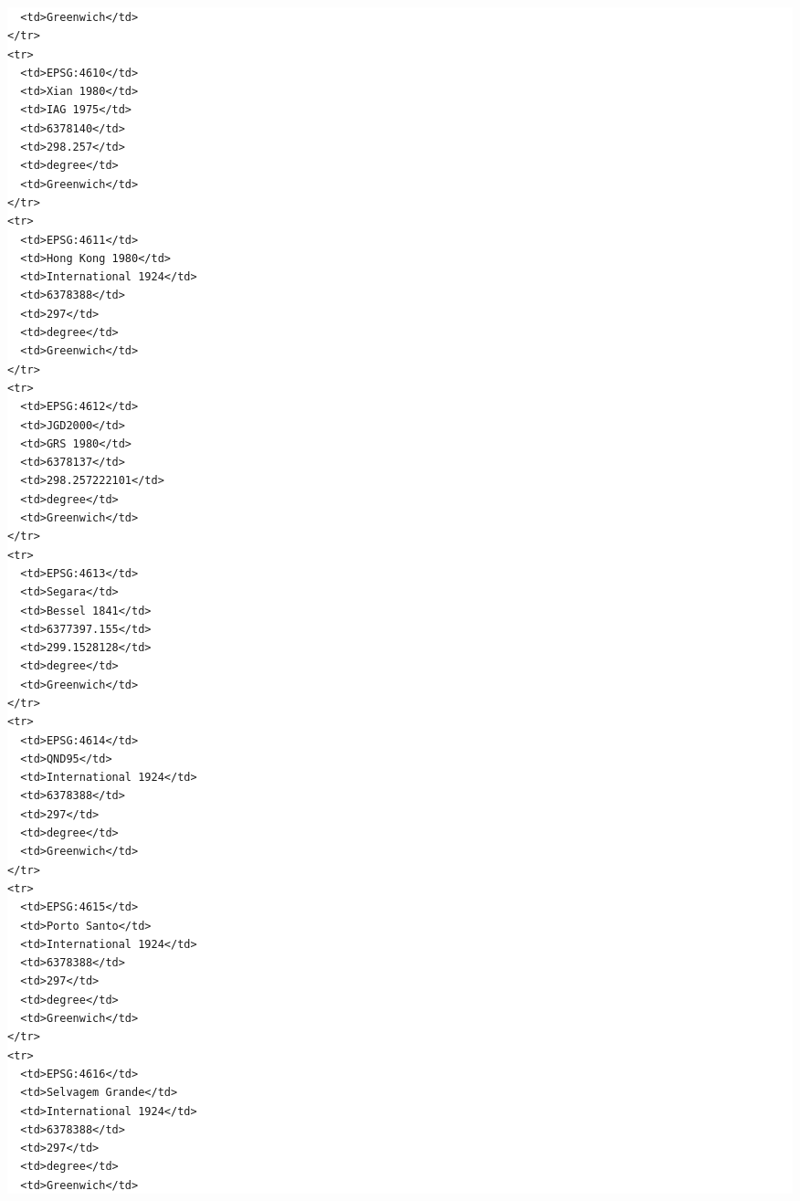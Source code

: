      <td>Greenwich</td>
    </tr>
    <tr>
      <td>EPSG:4610</td>
      <td>Xian 1980</td>
      <td>IAG 1975</td>
      <td>6378140</td>
      <td>298.257</td>
      <td>degree</td>
      <td>Greenwich</td>
    </tr>
    <tr>
      <td>EPSG:4611</td>
      <td>Hong Kong 1980</td>
      <td>International 1924</td>
      <td>6378388</td>
      <td>297</td>
      <td>degree</td>
      <td>Greenwich</td>
    </tr>
    <tr>
      <td>EPSG:4612</td>
      <td>JGD2000</td>
      <td>GRS 1980</td>
      <td>6378137</td>
      <td>298.257222101</td>
      <td>degree</td>
      <td>Greenwich</td>
    </tr>
    <tr>
      <td>EPSG:4613</td>
      <td>Segara</td>
      <td>Bessel 1841</td>
      <td>6377397.155</td>
      <td>299.1528128</td>
      <td>degree</td>
      <td>Greenwich</td>
    </tr>
    <tr>
      <td>EPSG:4614</td>
      <td>QND95</td>
      <td>International 1924</td>
      <td>6378388</td>
      <td>297</td>
      <td>degree</td>
      <td>Greenwich</td>
    </tr>
    <tr>
      <td>EPSG:4615</td>
      <td>Porto Santo</td>
      <td>International 1924</td>
      <td>6378388</td>
      <td>297</td>
      <td>degree</td>
      <td>Greenwich</td>
    </tr>
    <tr>
      <td>EPSG:4616</td>
      <td>Selvagem Grande</td>
      <td>International 1924</td>
      <td>6378388</td>
      <td>297</td>
      <td>degree</td>
      <td>Greenwich</td>